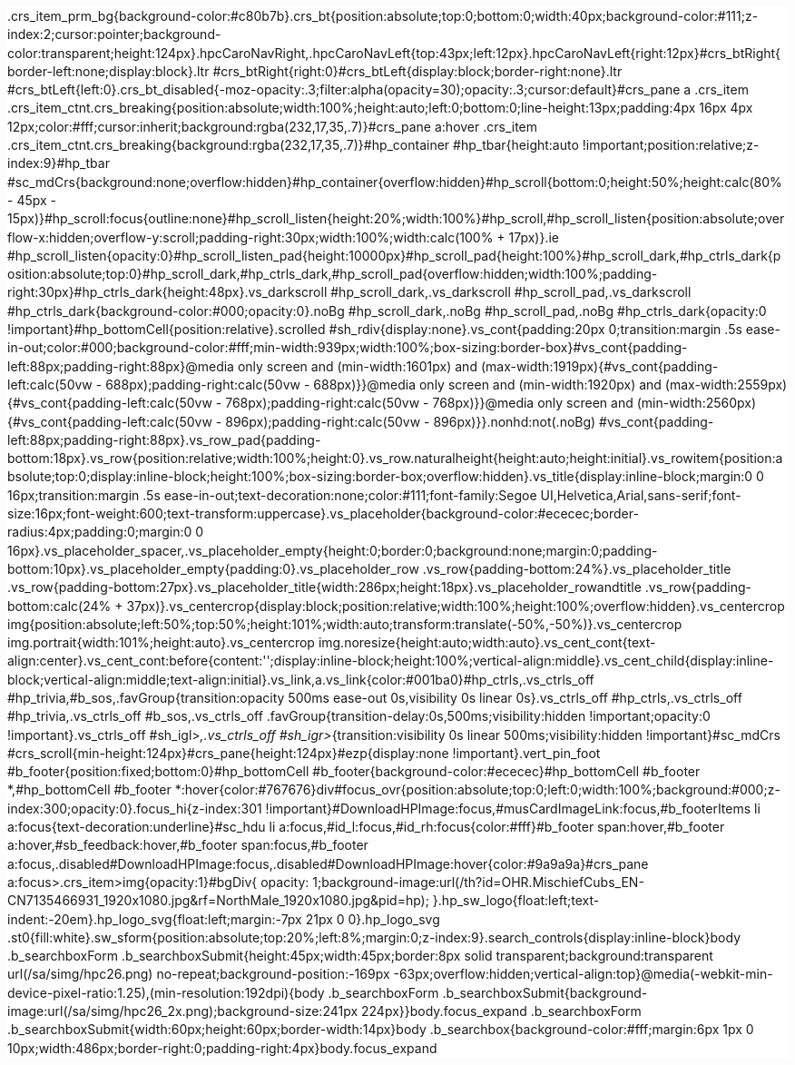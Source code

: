 .crs_item_prm_bg{background-color:#c80b7b}.crs_bt{position:absolute;top:0;bottom:0;width:40px;background-color:#111;z-index:2;cursor:pointer;background-color:transparent;height:124px}.hpcCaroNavRight,.hpcCaroNavLeft{top:43px;left:12px}.hpcCaroNavLeft{right:12px}#crs_btRight{border-left:none;display:block}.ltr #crs_btRight{right:0}#crs_btLeft{display:block;border-right:none}.ltr #crs_btLeft{left:0}.crs_bt_disabled{-moz-opacity:.3;filter:alpha(opacity=30);opacity:.3;cursor:default}#crs_pane a .crs_item .crs_item_ctnt.crs_breaking{position:absolute;width:100%;height:auto;left:0;bottom:0;line-height:13px;padding:4px 16px 4px 12px;color:#fff;cursor:inherit;background:rgba(232,17,35,.7)}#crs_pane a:hover .crs_item .crs_item_ctnt.crs_breaking{background:rgba(232,17,35,.7)}#hp_container #hp_tbar{height:auto !important;position:relative;z-index:9}#hp_tbar #sc_mdCrs{background:none;overflow:hidden}#hp_container{overflow:hidden}#hp_scroll{bottom:0;height:50%;height:calc(80% - 45px - 15px)}#hp_scroll:focus{outline:none}#hp_scroll_listen{height:20%;width:100%}#hp_scroll,#hp_scroll_listen{position:absolute;overflow-x:hidden;overflow-y:scroll;padding-right:30px;width:100%;width:calc(100% + 17px)}.ie #hp_scroll_listen{opacity:0}#hp_scroll_listen_pad{height:10000px}#hp_scroll_pad{height:100%}#hp_scroll_dark,#hp_ctrls_dark{position:absolute;top:0}#hp_scroll_dark,#hp_ctrls_dark,#hp_scroll_pad{overflow:hidden;width:100%;padding-right:30px}#hp_ctrls_dark{height:48px}.vs_darkscroll #hp_scroll_dark,.vs_darkscroll #hp_scroll_pad,.vs_darkscroll #hp_ctrls_dark{background-color:#000;opacity:0}.noBg #hp_scroll_dark,.noBg #hp_scroll_pad,.noBg #hp_ctrls_dark{opacity:0 !important}#hp_bottomCell{position:relative}.scrolled #sh_rdiv{display:none}.vs_cont{padding:20px 0;transition:margin .5s ease-in-out;color:#000;background-color:#fff;min-width:939px;width:100%;box-sizing:border-box}#vs_cont{padding-left:88px;padding-right:88px}@media only screen and (min-width:1601px) and (max-width:1919px){#vs_cont{padding-left:calc(50vw - 688px);padding-right:calc(50vw - 688px)}}@media only screen and (min-width:1920px) and (max-width:2559px){#vs_cont{padding-left:calc(50vw - 768px);padding-right:calc(50vw - 768px)}}@media only screen and (min-width:2560px){#vs_cont{padding-left:calc(50vw - 896px);padding-right:calc(50vw - 896px)}}.nonhd:not(.noBg) #vs_cont{padding-left:88px;padding-right:88px}.vs_row_pad{padding-bottom:18px}.vs_row{position:relative;width:100%;height:0}.vs_row.naturalheight{height:auto;height:initial}.vs_rowitem{position:absolute;top:0;display:inline-block;height:100%;box-sizing:border-box;overflow:hidden}.vs_title{display:inline-block;margin:0 0 16px;transition:margin .5s ease-in-out;text-decoration:none;color:#111;font-family:Segoe UI,Helvetica,Arial,sans-serif;font-size:16px;font-weight:600;text-transform:uppercase}.vs_placeholder{background-color:#ececec;border-radius:4px;padding:0;margin:0 0 16px}.vs_placeholder_spacer,.vs_placeholder_empty{height:0;border:0;background:none;margin:0;padding-bottom:10px}.vs_placeholder_empty{padding:0}.vs_placeholder_row .vs_row{padding-bottom:24%}.vs_placeholder_title .vs_row{padding-bottom:27px}.vs_placeholder_title{width:286px;height:18px}.vs_placeholder_rowandtitle .vs_row{padding-bottom:calc(24% + 37px)}.vs_centercrop{display:block;position:relative;width:100%;height:100%;overflow:hidden}.vs_centercrop img{position:absolute;left:50%;top:50%;height:101%;width:auto;transform:translate(-50%,-50%)}.vs_centercrop img.portrait{width:101%;height:auto}.vs_centercrop img.noresize{height:auto;width:auto}.vs_cent_cont{text-align:center}.vs_cent_cont:before{content:'';display:inline-block;height:100%;vertical-align:middle}.vs_cent_child{display:inline-block;vertical-align:middle;text-align:initial}.vs_link,a.vs_link{color:#001ba0}#hp_ctrls,.vs_ctrls_off #hp_trivia,#b_sos,.favGroup{transition:opacity 500ms ease-out 0s,visibility 0s linear 0s}.vs_ctrls_off #hp_ctrls,.vs_ctrls_off #hp_trivia,.vs_ctrls_off #b_sos,.vs_ctrls_off .favGroup{transition-delay:0s,500ms;visibility:hidden !important;opacity:0 !important}.vs_ctrls_off #sh_igl>*,.vs_ctrls_off #sh_igr>*{transition:visibility 0s linear 500ms;visibility:hidden !important}#sc_mdCrs #crs_scroll{min-height:124px}#crs_pane{height:124px}#ezp{display:none !important}.vert_pin_foot #b_footer{position:fixed;bottom:0}#hp_bottomCell #b_footer{background-color:#ececec}#hp_bottomCell #b_footer *,#hp_bottomCell #b_footer *:hover{color:#767676}div#focus_ovr{position:absolute;top:0;left:0;width:100%;background:#000;z-index:300;opacity:0}.focus_hi{z-index:301 !important}#DownloadHPImage:focus,#musCardImageLink:focus,#b_footerItems li a:focus{text-decoration:underline}#sc_hdu li a:focus,#id_l:focus,#id_rh:focus{color:#fff}#b_footer span:hover,#b_footer a:hover,#sb_feedback:hover,#b_footer span:focus,#b_footer a:focus,.disabled#DownloadHPImage:focus,.disabled#DownloadHPImage:hover{color:#9a9a9a}#crs_pane a:focus>.crs_item>img{opacity:1}#bgDiv{ opacity: 1;background-image:url(/th?id=OHR.MischiefCubs_EN-CN7135466931_1920x1080.jpg&rf=NorthMale_1920x1080.jpg&pid=hp); }.hp_sw_logo{float:left;text-indent:-20em}.hp_logo_svg{float:left;margin:-7px 21px 0 0}.hp_logo_svg .st0{fill:white}.sw_sform{position:absolute;top:20%;left:8%;margin:0;z-index:9}.search_controls{display:inline-block}body .b_searchboxForm .b_searchboxSubmit{height:45px;width:45px;border:8px solid transparent;background:transparent url(/sa/simg/hpc26.png) no-repeat;background-position:-169px -63px;overflow:hidden;vertical-align:top}@media(-webkit-min-device-pixel-ratio:1.25),(min-resolution:192dpi){body .b_searchboxForm .b_searchboxSubmit{background-image:url(/sa/simg/hpc26_2x.png);background-size:241px 224px}}body.focus_expand .b_searchboxForm .b_searchboxSubmit{width:60px;height:60px;border-width:14px}body .b_searchbox{background-color:#fff;margin:6px 1px 0 10px;width:486px;border-right:0;padding-right:4px}body.focus_expand